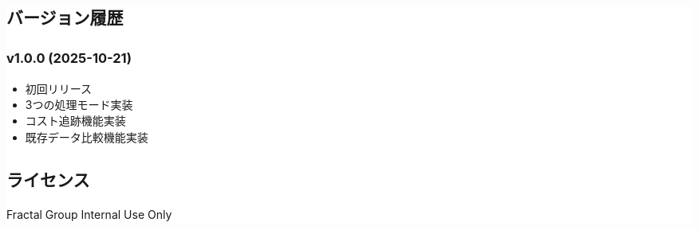 ## バージョン履歴

### v1.0.0 (2025-10-21)
- 初回リリース
- 3つの処理モード実装
- コスト追跡機能実装
- 既存データ比較機能実装

## ライセンス

Fractal Group Internal Use Only
